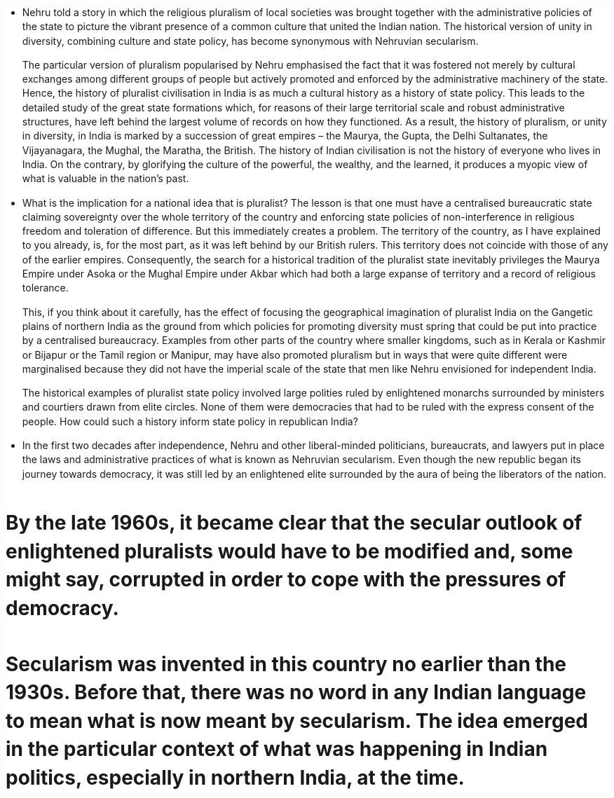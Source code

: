 - Nehru told a story in which the religious pluralism of local societies was brought together with the administrative policies of the state to picture the vibrant presence of a common culture that united the Indian nation. The historical version of unity in diversity, combining culture and state policy, has become synonymous with Nehruvian secularism.

  The particular version of pluralism popularised by Nehru emphasised the fact that it was fostered not merely by cultural exchanges among different groups of people but actively promoted and enforced by the administrative machinery of the state. Hence, the history of pluralist civilisation in India is as much a cultural history as a history of state policy. This leads to the detailed study of the great state formations which, for reasons of their large territorial scale and robust administrative structures, have left behind the largest volume of records on how they functioned. As a result, the history of pluralism, or unity in diversity, in India is marked by a succession of great empires – the Maurya, the Gupta, the Delhi Sultanates, the Vijayanagara, the Mughal, the Maratha, the British. The history of Indian civilisation is not the history of everyone who lives in India. On the contrary, by glorifying the culture of the powerful, the wealthy, and the learned, it produces a myopic view of what is valuable in the nation’s past.

- What is the implication for a national idea that is pluralist? The lesson is that one must have a centralised bureaucratic state claiming sovereignty over the whole territory of the country and enforcing state policies of non-interference in religious freedom and toleration of difference. But this immediately creates a problem. The territory of the country, as I have explained to you already, is, for the most part, as it was left behind by our British rulers. This territory does not coincide with those of any of the earlier empires. Consequently, the search for a historical tradition of the pluralist state inevitably privileges the Maurya Empire under Asoka or the Mughal Empire under Akbar which had both a large expanse of territory and a record of religious tolerance.

  This, if you think about it carefully, has the effect of focusing the geographical imagination of pluralist India on the Gangetic plains of northern India as the ground from which policies for promoting diversity must spring that could be put into practice by a centralised bureaucracy. Examples from other parts of the country where smaller kingdoms, such as in Kerala or Kashmir or Bijapur or the Tamil region or Manipur, may have also promoted pluralism but in ways that were quite different were marginalised because they did not have the imperial scale of the state that men like Nehru envisioned for independent India.

  The historical examples of pluralist state policy involved large polities ruled by enlightened monarchs surrounded by ministers and courtiers drawn from elite circles. None of them were democracies that had to be ruled with the express consent of the people. How could such a history inform state policy in republican India?

- In the first two decades after independence, Nehru and other liberal-minded politicians, bureaucrats, and lawyers put in place the laws and administrative practices of what is known as Nehruvian secularism. Even though the new republic began its journey towards democracy, it was still led by an enlightened elite surrounded by the aura of being the liberators of the nation.

By the late 1960s, it became clear that the secular outlook of enlightened pluralists would have to be modified and, some might say, corrupted in order to cope with the pressures of democracy.
==========



Secularism was invented in this country no earlier than the 1930s. Before that, there was no word in any Indian language to mean what is now meant by secularism. The idea emerged in the particular context of what was happening in Indian politics, especially in northern India, at the time.
==========

